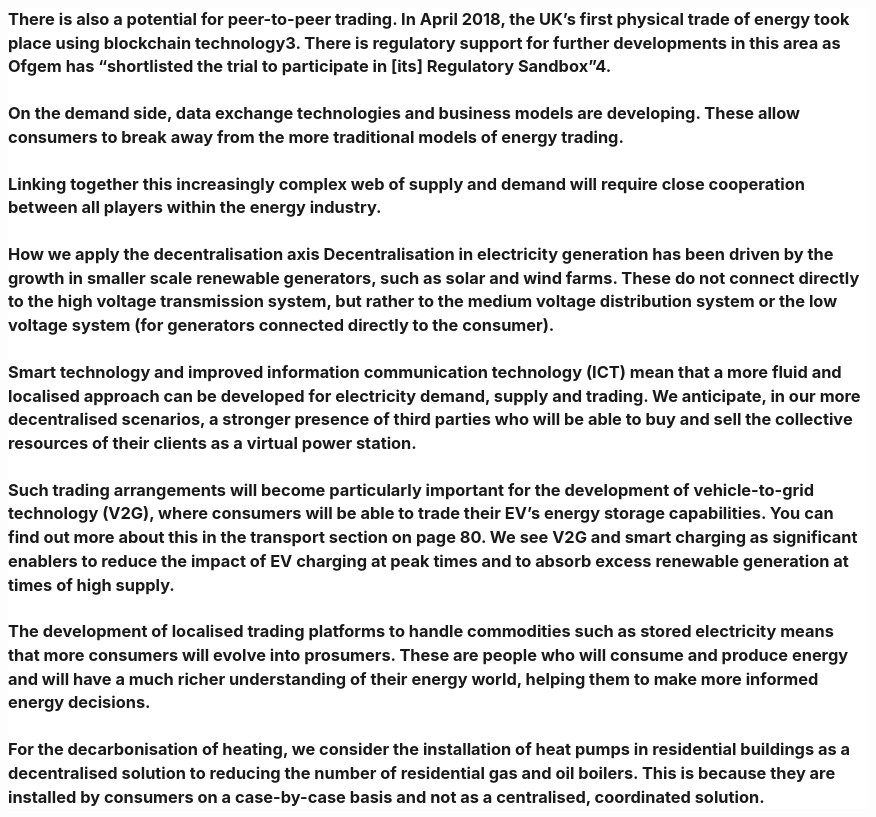 ### There is also a potential for peer-to-peer trading. In April 2018, the UK’s first physical trade of energy took place using blockchain technology3. There is regulatory support for further developments in this area as Ofgem has “shortlisted the trial to participate in [its] Regulatory Sandbox”4.

### On the demand side, data exchange technologies and business models are developing. These allow consumers to break away from the more traditional models of energy trading.

### Linking together this increasingly complex web of supply and demand will require close cooperation between all players within the energy industry.

### How we apply the decentralisation axis Decentralisation in electricity generation has been driven by the growth in smaller scale renewable generators, such as solar and wind farms. These do not connect directly to the high voltage transmission system, but rather to the medium voltage distribution system or the low voltage system (for generators connected directly to the consumer).

### Smart technology and improved information communication technology (ICT) mean that a more fluid and localised approach can be developed for electricity demand, supply and trading. We anticipate, in our more decentralised scenarios, a stronger presence of third parties who will be able to buy and sell the collective resources of their clients as a virtual power station.

### Such trading arrangements will become particularly important for the development of vehicle-to-grid technology (V2G), where consumers will be able to trade their EV’s energy storage capabilities. You can find out more about this in the transport section on page 80. We see V2G and smart charging as significant enablers to reduce the impact of EV charging at peak times and to absorb excess renewable generation at times of high supply.

### The development of localised trading platforms to handle commodities such as stored electricity means that more consumers will evolve into prosumers. These are people who will consume and produce energy and will have a much richer understanding of their energy world, helping them to make more informed energy decisions.

### For the decarbonisation of heating, we consider the installation of heat pumps in residential buildings as a decentralised solution to reducing the number of residential gas and oil boilers. This is because they are installed by consumers on a case-by-case basis and not as a centralised, coordinated solution.

